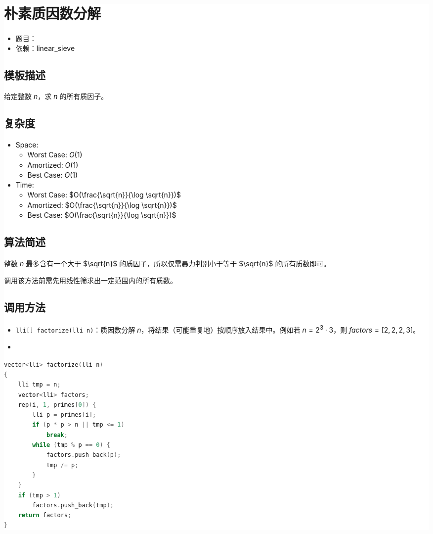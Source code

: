 

# 朴素质因数分解

* 题目：
* 依赖：linear_sieve

## 模板描述

给定整数 $n$，求 $n$ 的所有质因子。

## 复杂度

* Space:
  * Worst Case: $O(1)$
  * Amortized: $O(1)$
  * Best Case: $O(1)$
* Time:
  * Worst Case: $O(\frac{\sqrt{n}}{\log \sqrt{n}})$
  * Amortized: $O(\frac{\sqrt{n}}{\log \sqrt{n}})$
  * Best Case: $O(\frac{\sqrt{n}}{\log \sqrt{n}})$

## 算法简述

整数 $n$ 最多含有一个大于 $\sqrt{n}$ 的质因子，所以仅需暴力判别小于等于 $\sqrt{n}$ 的所有质数即可。

调用该方法前需先用线性筛求出一定范围内的所有质数。

## 调用方法

* `lli[] factorize(lli n)`：质因数分解 $n$，将结果（可能重复地）按顺序放入结果中。例如若 $n = 2^3 \cdot 3$，则 $factors = [2, 2, 2, 3]$。

*

```cpp
vector<lli> factorize(lli n)
{
    lli tmp = n;
    vector<lli> factors;
    rep(i, 1, primes[0]) {
        lli p = primes[i];
        if (p * p > n || tmp <= 1)
            break;
        while (tmp % p == 0) {
            factors.push_back(p);
            tmp /= p;
        }
    }
    if (tmp > 1)
        factors.push_back(tmp);
    return factors;
}
```
